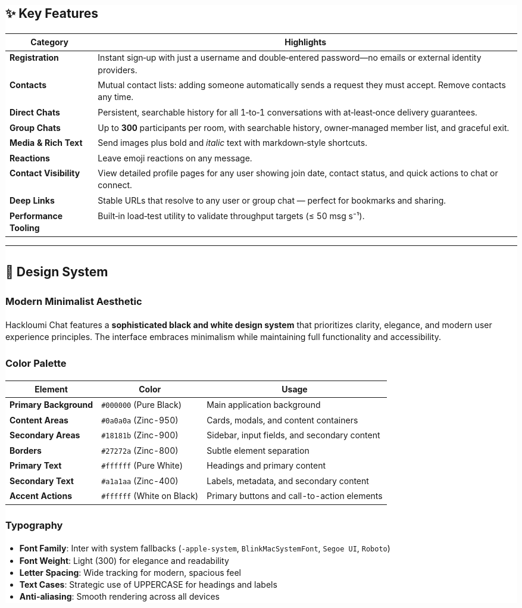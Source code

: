 
## ✨ Key Features

| Category                | Highlights                                                                                                     |
| ----------------------- | -------------------------------------------------------------------------------------------------------------- |
| **Registration**        | Instant sign‑up with just a username and double‑entered password—no emails or external identity providers.     |
| **Contacts**            | Mutual contact lists: adding someone automatically sends a request they must accept. Remove contacts any time. |
| **Direct Chats**        | Persistent, searchable history for all 1‑to‑1 conversations with at‑least‑once delivery guarantees.            |
| **Group Chats**         | Up to **300** participants per room, with searchable history, owner‑managed member list, and graceful exit.    |
| **Media & Rich Text**   | Send images plus bold and _italic_ text with markdown‑style shortcuts.                                         |
| **Reactions**           | Leave emoji reactions on any message.                                                                          |
| **Contact Visibility**  | View detailed profile pages for any user showing join date, contact status, and quick actions to chat or connect. |
| **Deep Links**          | Stable URLs that resolve to any user or group chat — perfect for bookmarks and sharing.                        |
| **Performance Tooling** | Built‑in load‑test utility to validate throughput targets (≤ 50 msg s⁻¹).                                      |

---

## 🎨 Design System

### Modern Minimalist Aesthetic

Hackloumi Chat features a **sophisticated black and white design system** that prioritizes clarity, elegance, and modern user experience principles. The interface embraces minimalism while maintaining full functionality and accessibility.

### Color Palette

| Element                | Color                      | Usage                                        |
| ---------------------- | -------------------------- | -------------------------------------------- |
| **Primary Background** | `#000000` (Pure Black)     | Main application background                  |
| **Content Areas**      | `#0a0a0a` (Zinc-950)       | Cards, modals, and content containers        |
| **Secondary Areas**    | `#18181b` (Zinc-900)       | Sidebar, input fields, and secondary content |
| **Borders**            | `#27272a` (Zinc-800)       | Subtle element separation                    |
| **Primary Text**       | `#ffffff` (Pure White)     | Headings and primary content                 |
| **Secondary Text**     | `#a1a1aa` (Zinc-400)       | Labels, metadata, and secondary content      |
| **Accent Actions**     | `#ffffff` (White on Black) | Primary buttons and call-to-action elements  |

### Typography

- **Font Family**: Inter with system fallbacks (`-apple-system`, `BlinkMacSystemFont`, `Segoe UI`, `Roboto`)
- **Font Weight**: Light (300) for elegance and readability
- **Letter Spacing**: Wide tracking for modern, spacious feel
- **Text Cases**: Strategic use of UPPERCASE for headings and labels
- **Anti-aliasing**: Smooth rendering across all devices
